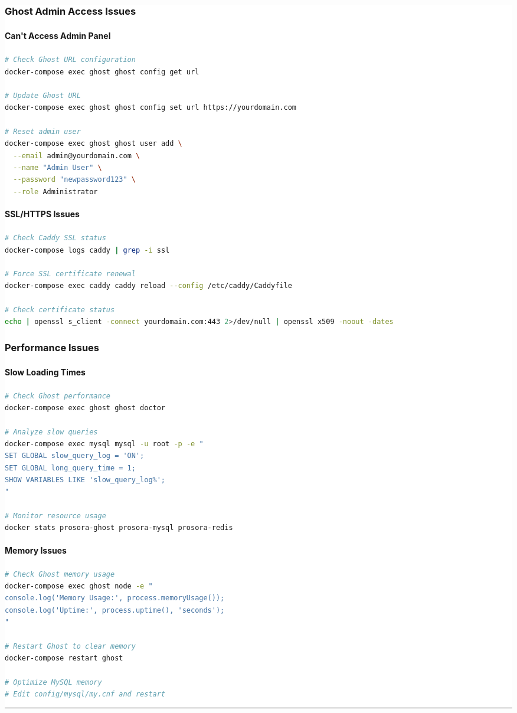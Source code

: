 ### Ghost Admin Access Issues

#### Can't Access Admin Panel
```bash
# Check Ghost URL configuration
docker-compose exec ghost ghost config get url

# Update Ghost URL
docker-compose exec ghost ghost config set url https://yourdomain.com

# Reset admin user
docker-compose exec ghost ghost user add \
  --email admin@yourdomain.com \
  --name "Admin User" \
  --password "newpassword123" \
  --role Administrator
```

#### SSL/HTTPS Issues
```bash
# Check Caddy SSL status
docker-compose logs caddy | grep -i ssl

# Force SSL certificate renewal
docker-compose exec caddy caddy reload --config /etc/caddy/Caddyfile

# Check certificate status
echo | openssl s_client -connect yourdomain.com:443 2>/dev/null | openssl x509 -noout -dates
```

### Performance Issues

#### Slow Loading Times
```bash
# Check Ghost performance
docker-compose exec ghost ghost doctor

# Analyze slow queries
docker-compose exec mysql mysql -u root -p -e "
SET GLOBAL slow_query_log = 'ON';
SET GLOBAL long_query_time = 1;
SHOW VARIABLES LIKE 'slow_query_log%';
"

# Monitor resource usage
docker stats prosora-ghost prosora-mysql prosora-redis
```

#### Memory Issues
```bash
# Check Ghost memory usage
docker-compose exec ghost node -e "
console.log('Memory Usage:', process.memoryUsage());
console.log('Uptime:', process.uptime(), 'seconds');
"

# Restart Ghost to clear memory
docker-compose restart ghost

# Optimize MySQL memory
# Edit config/mysql/my.cnf and restart
```

---